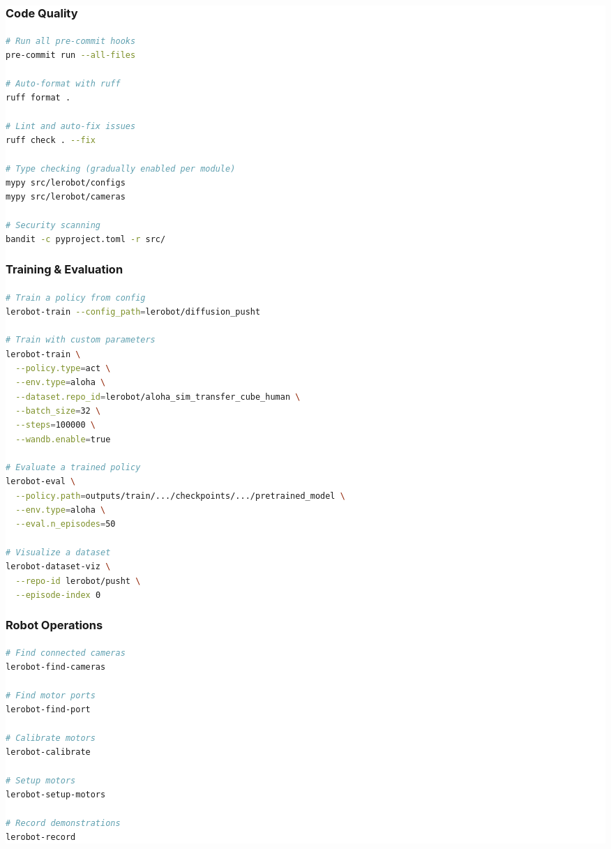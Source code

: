 ### Code Quality

```bash
# Run all pre-commit hooks
pre-commit run --all-files

# Auto-format with ruff
ruff format .

# Lint and auto-fix issues
ruff check . --fix

# Type checking (gradually enabled per module)
mypy src/lerobot/configs
mypy src/lerobot/cameras

# Security scanning
bandit -c pyproject.toml -r src/
```

### Training & Evaluation

```bash
# Train a policy from config
lerobot-train --config_path=lerobot/diffusion_pusht

# Train with custom parameters
lerobot-train \
  --policy.type=act \
  --env.type=aloha \
  --dataset.repo_id=lerobot/aloha_sim_transfer_cube_human \
  --batch_size=32 \
  --steps=100000 \
  --wandb.enable=true

# Evaluate a trained policy
lerobot-eval \
  --policy.path=outputs/train/.../checkpoints/.../pretrained_model \
  --env.type=aloha \
  --eval.n_episodes=50

# Visualize a dataset
lerobot-dataset-viz \
  --repo-id lerobot/pusht \
  --episode-index 0
```

### Robot Operations

```bash
# Find connected cameras
lerobot-find-cameras

# Find motor ports
lerobot-find-port

# Calibrate motors
lerobot-calibrate

# Setup motors
lerobot-setup-motors

# Record demonstrations
lerobot-record

```